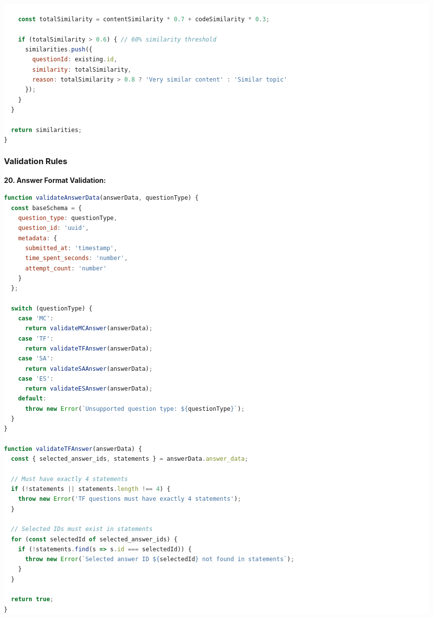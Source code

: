 ```javascript

    const totalSimilarity = contentSimilarity * 0.7 + codeSimilarity * 0.3;

    if (totalSimilarity > 0.6) { // 60% similarity threshold
      similarities.push({
        questionId: existing.id,
        similarity: totalSimilarity,
        reason: totalSimilarity > 0.8 ? 'Very similar content' : 'Similar topic'
      });
    }
  }

  return similarities;
}
```

### **Validation Rules**

**20. Answer Format Validation:**
```javascript
function validateAnswerData(answerData, questionType) {
  const baseSchema = {
    question_type: questionType,
    question_id: 'uuid',
    metadata: {
      submitted_at: 'timestamp',
      time_spent_seconds: 'number',
      attempt_count: 'number'
    }
  };

  switch (questionType) {
    case 'MC':
      return validateMCAnswer(answerData);
    case 'TF':
      return validateTFAnswer(answerData);
    case 'SA':
      return validateSAAnswer(answerData);
    case 'ES':
      return validateESAnswer(answerData);
    default:
      throw new Error(`Unsupported question type: ${questionType}`);
  }
}

function validateTFAnswer(answerData) {
  const { selected_answer_ids, statements } = answerData.answer_data;

  // Must have exactly 4 statements
  if (!statements || statements.length !== 4) {
    throw new Error('TF questions must have exactly 4 statements');
  }

  // Selected IDs must exist in statements
  for (const selectedId of selected_answer_ids) {
    if (!statements.find(s => s.id === selectedId)) {
      throw new Error(`Selected answer ID ${selectedId} not found in statements`);
    }
  }

  return true;
}
```
